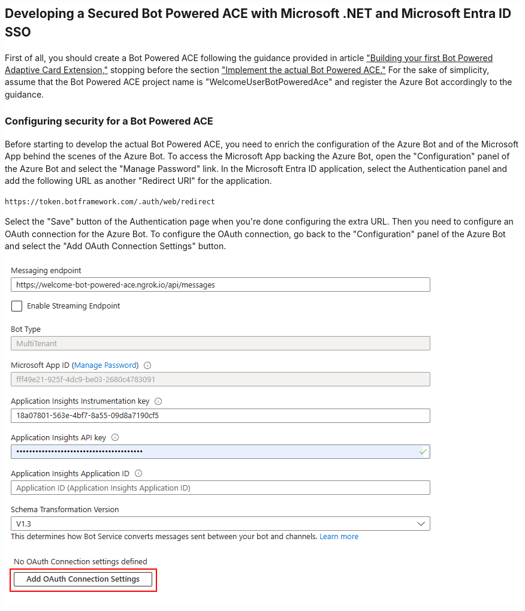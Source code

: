 ## Developing a Secured Bot Powered ACE with Microsoft .NET and Microsoft Entra ID SSO

First of all, you should create a Bot Powered ACE following the guidance provided in article ["Building your first Bot Powered Adaptive Card Extension,"](./Building-Your-First-Bot-Powered-ACE.md) stopping before the section ["Implement the actual Bot Powered ACE."](./Building-Your-First-Bot-Powered-ACE.md#implement-the-actual-bot-powered-ace)
For the sake of simplicity, assume that the Bot Powered ACE project name is "WelcomeUserBotPoweredAce" and register the Azure Bot accordingly to the guidance. 

### Configuring security for a Bot Powered ACE

Before starting to develop the actual Bot Powered ACE, you need to enrich the configuration of the Azure Bot and of the Microsoft App behind the scenes of the Azure Bot.
To access the Microsoft App backing the Azure Bot, open the "Configuration" panel of the Azure Bot and select the "Manage Password" link. In the Microsoft Entra ID application, select the Authentication panel and add the following URL as another "Redirect URI" for the application.

```http
https://token.botframework.com/.auth/web/redirect
```

Select the "Save" button of the Authentication page when you're done configuring the extra URL. Then you need to configure an OAuth connection for the Azure Bot. To configure the OAuth connection, go back to the "Configuration" panel of the Azure Bot and select the "Add OAuth Connection Settings" button.

![The configuration panel for an Azure Bot. It includes settings about Messaging Endpoint URL, the Microsoft App ID, the Application Insights keys, the Schema Transformation Version, and the OAuth Connection settings. The "Add OAuth Connection Settings" button is highlighted.](./images/Azure-Portal-Configure-OAuth-Connection-Azure-Bot-01.png)

